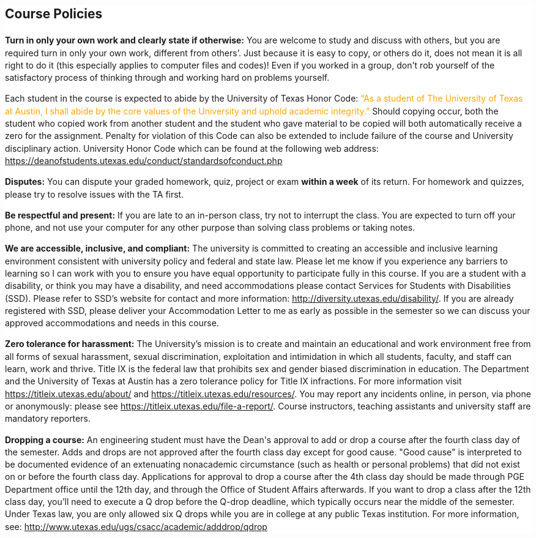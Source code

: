 ## Course Policies
**Turn in only your own work and clearly state if otherwise:**
You are welcome to study and discuss with others, but you are required turn in only your own work, different from others’. 
Just because it is easy to copy, or others do it, does not mean it is all right to do it (this especially applies to computer files and codes)! 
Even if you worked in a group, don't rob yourself of the satisfactory process of thinking through and working hard on problems yourself. 

Each student in the course is expected to abide by the University of Texas Honor Code: 
<span style="color:orange">“As a student of The University of Texas at Austin, I shall abide by the core values of the University and uphold academic integrity.”</span> 
Should copying occur, both the student who copied work from another student and the student who gave material to be copied will both automatically receive a zero for the assignment. 
Penalty for violation of this Code can also be extended to include failure of the course and University disciplinary action. 
University Honor Code which can be found at the following web address: https://deanofstudents.utexas.edu/conduct/standardsofconduct.php

**Disputes:** You can dispute your graded homework, quiz, project or exam **within a week** of its return. For homework and quizzes, please try to resolve issues with the TA first.

**Be respectful and present:** If you are late to an in-person class, try not to interrupt the class. You are expected to turn off your phone, and not use your computer for any other purpose than solving class problems or taking notes.

**We are accessible, inclusive, and compliant:** The university is committed to creating an accessible and inclusive learning environment consistent with university policy and federal and state law. Please let me know if you experience any barriers to learning so I can work with you to ensure you have equal opportunity to participate fully in this course. If you are a student with a disability, or think you may have a disability, and need accommodations please contact Services for Students with Disabilities (SSD). Please refer to SSD’s website for contact and more information: http://diversity.utexas.edu/disability/. 
If you are already registered with SSD, please deliver your Accommodation Letter to me as early as possible in the semester so we can discuss your approved accommodations and needs in this course.

**Zero tolerance for harassment:** The University’s mission is to create and maintain an educational and work environment free from all forms of sexual harassment, sexual discrimination, exploitation and intimidation in which all students, faculty, and staff can learn, work and thrive. Title IX is the federal law that prohibits sex and gender biased discrimination in education. The Department and the University of Texas at Austin has a zero tolerance policy for Title IX infractions. For more information visit   https://titleix.utexas.edu/about/ and https://titleix.utexas.edu/resources/. You may report any incidents online, in person, via phone or anonymously: please see https://titleix.utexas.edu/file-a-report/. Course instructors, teaching assistants and university staff are mandatory reporters.

**Dropping a course:** An engineering student must have the Dean's approval to add or drop a course after the fourth class day of the semester. Adds and drops are not approved after the fourth class day except for good cause. "Good cause" is interpreted to be documented evidence of an extenuating nonacademic circumstance (such as health or personal problems) that did not exist on or before the fourth class day. Applications for approval to drop a course after the 4th class day should be made through PGE Department office until the 12th day, and through the Office of Student Affairs afterwards.
If you want to drop a class after the 12th class day, you’ll need to execute a Q drop before the Q-drop deadline, which typically occurs near the middle of the semester. Under Texas law, you are only allowed six Q drops while you are in college at any public Texas institution. For more information, see: http://www.utexas.edu/ugs/csacc/academic/adddrop/qdrop
